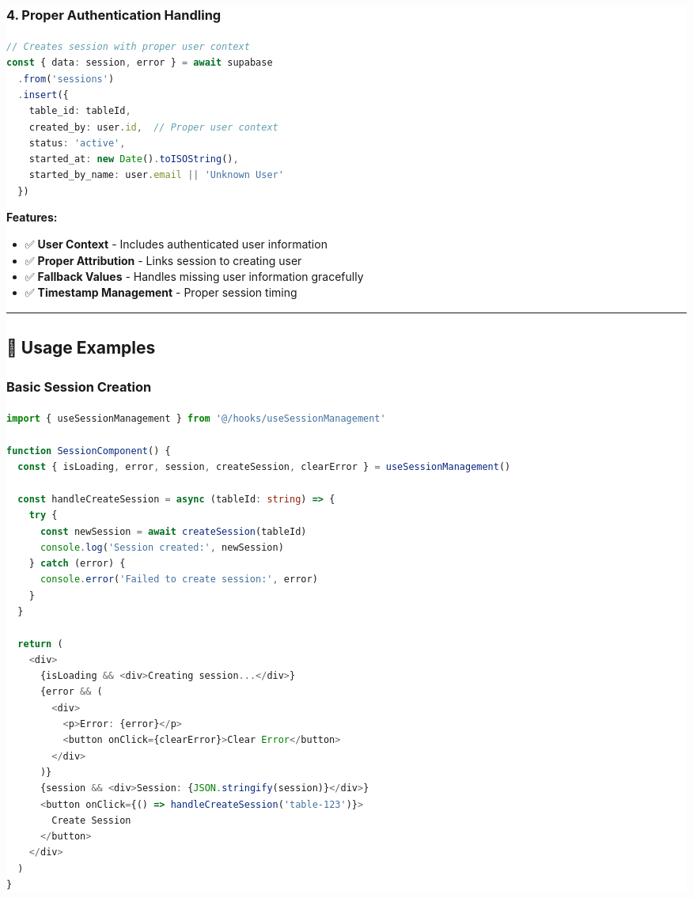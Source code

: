 ### **4. Proper Authentication Handling**

```typescript
// Creates session with proper user context
const { data: session, error } = await supabase
  .from('sessions')
  .insert({
    table_id: tableId,
    created_by: user.id,  // Proper user context
    status: 'active',
    started_at: new Date().toISOString(),
    started_by_name: user.email || 'Unknown User'
  })
```

**Features:**
- ✅ **User Context** - Includes authenticated user information
- ✅ **Proper Attribution** - Links session to creating user
- ✅ **Fallback Values** - Handles missing user information gracefully
- ✅ **Timestamp Management** - Proper session timing

---

## 🚀 **Usage Examples**

### **Basic Session Creation**

```typescript
import { useSessionManagement } from '@/hooks/useSessionManagement'

function SessionComponent() {
  const { isLoading, error, session, createSession, clearError } = useSessionManagement()
  
  const handleCreateSession = async (tableId: string) => {
    try {
      const newSession = await createSession(tableId)
      console.log('Session created:', newSession)
    } catch (error) {
      console.error('Failed to create session:', error)
    }
  }
  
  return (
    <div>
      {isLoading && <div>Creating session...</div>}
      {error && (
        <div>
          <p>Error: {error}</p>
          <button onClick={clearError}>Clear Error</button>
        </div>
      )}
      {session && <div>Session: {JSON.stringify(session)}</div>}
      <button onClick={() => handleCreateSession('table-123')}>
        Create Session
      </button>
    </div>
  )
}
```
